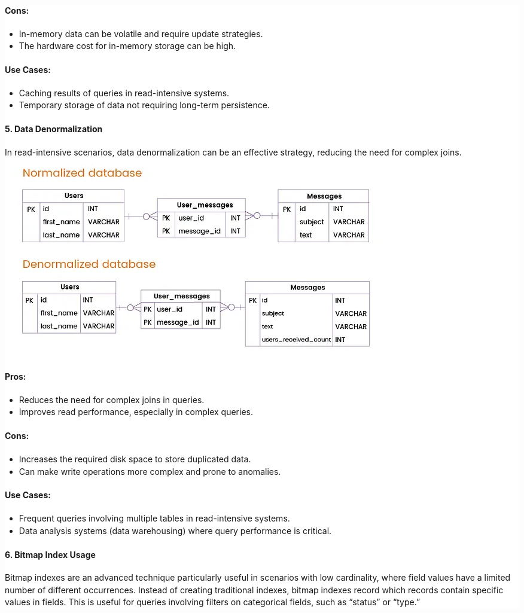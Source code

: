 #### Cons:

- In-memory data can be volatile and require update strategies.
- The hardware cost for in-memory storage can be high.

#### Use Cases:

- Caching results of queries in read-intensive systems.
- Temporary storage of data not requiring long-term persistence.

#### 5. Data Denormalization

In read-intensive scenarios, data denormalization can be an effective strategy, reducing the need for complex joins.

![alt text](../ttt.webp)

#### Pros:

- Reduces the need for complex joins in queries.
- Improves read performance, especially in complex queries.

#### Cons:

- Increases the required disk space to store duplicated data.
- Can make write operations more complex and prone to anomalies.

#### Use Cases:

- Frequent queries involving multiple tables in read-intensive systems.
- Data analysis systems (data warehousing) where query performance is critical.

#### 6. Bitmap Index Usage

Bitmap indexes are an advanced technique particularly useful in scenarios with low cardinality, where field values have a limited number of different occurrences. Instead of creating traditional indexes, bitmap indexes record which records contain specific values in fields. This is useful for queries involving filters on categorical fields, such as “status” or “type.”
